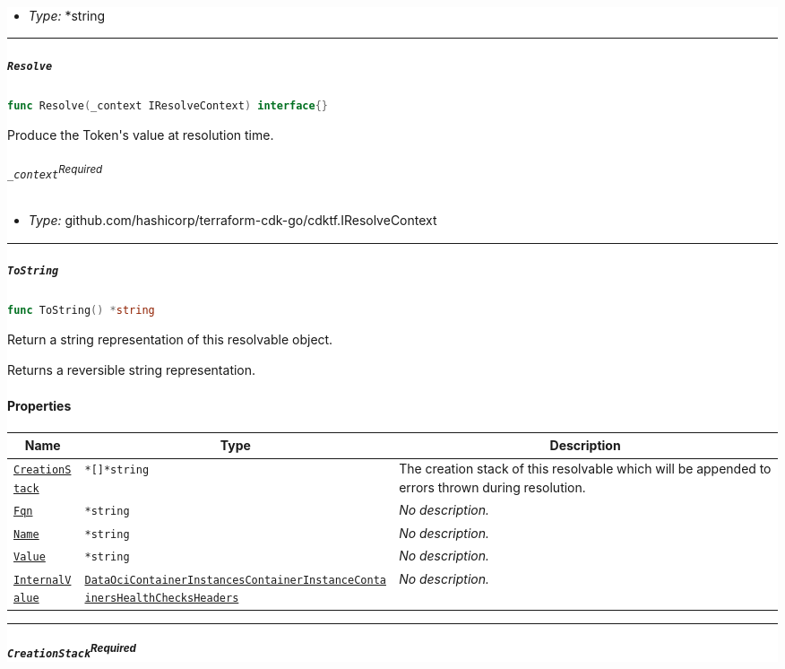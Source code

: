 - *Type:* *string

---

##### `Resolve` <a name="Resolve" id="rhizo-co-terraform-provider-oci.dataOciContainerInstancesContainerInstance.DataOciContainerInstancesContainerInstanceContainersHealthChecksHeadersOutputReference.resolve"></a>

```go
func Resolve(_context IResolveContext) interface{}
```

Produce the Token's value at resolution time.

###### `_context`<sup>Required</sup> <a name="_context" id="rhizo-co-terraform-provider-oci.dataOciContainerInstancesContainerInstance.DataOciContainerInstancesContainerInstanceContainersHealthChecksHeadersOutputReference.resolve.parameter._context"></a>

- *Type:* github.com/hashicorp/terraform-cdk-go/cdktf.IResolveContext

---

##### `ToString` <a name="ToString" id="rhizo-co-terraform-provider-oci.dataOciContainerInstancesContainerInstance.DataOciContainerInstancesContainerInstanceContainersHealthChecksHeadersOutputReference.toString"></a>

```go
func ToString() *string
```

Return a string representation of this resolvable object.

Returns a reversible string representation.


#### Properties <a name="Properties" id="Properties"></a>

| **Name** | **Type** | **Description** |
| --- | --- | --- |
| <code><a href="#rhizo-co-terraform-provider-oci.dataOciContainerInstancesContainerInstance.DataOciContainerInstancesContainerInstanceContainersHealthChecksHeadersOutputReference.property.creationStack">CreationStack</a></code> | <code>*[]*string</code> | The creation stack of this resolvable which will be appended to errors thrown during resolution. |
| <code><a href="#rhizo-co-terraform-provider-oci.dataOciContainerInstancesContainerInstance.DataOciContainerInstancesContainerInstanceContainersHealthChecksHeadersOutputReference.property.fqn">Fqn</a></code> | <code>*string</code> | *No description.* |
| <code><a href="#rhizo-co-terraform-provider-oci.dataOciContainerInstancesContainerInstance.DataOciContainerInstancesContainerInstanceContainersHealthChecksHeadersOutputReference.property.name">Name</a></code> | <code>*string</code> | *No description.* |
| <code><a href="#rhizo-co-terraform-provider-oci.dataOciContainerInstancesContainerInstance.DataOciContainerInstancesContainerInstanceContainersHealthChecksHeadersOutputReference.property.value">Value</a></code> | <code>*string</code> | *No description.* |
| <code><a href="#rhizo-co-terraform-provider-oci.dataOciContainerInstancesContainerInstance.DataOciContainerInstancesContainerInstanceContainersHealthChecksHeadersOutputReference.property.internalValue">InternalValue</a></code> | <code><a href="#rhizo-co-terraform-provider-oci.dataOciContainerInstancesContainerInstance.DataOciContainerInstancesContainerInstanceContainersHealthChecksHeaders">DataOciContainerInstancesContainerInstanceContainersHealthChecksHeaders</a></code> | *No description.* |

---

##### `CreationStack`<sup>Required</sup> <a name="CreationStack" id="rhizo-co-terraform-provider-oci.dataOciContainerInstancesContainerInstance.DataOciContainerInstancesContainerInstanceContainersHealthChecksHeadersOutputReference.property.creationStack"></a>
